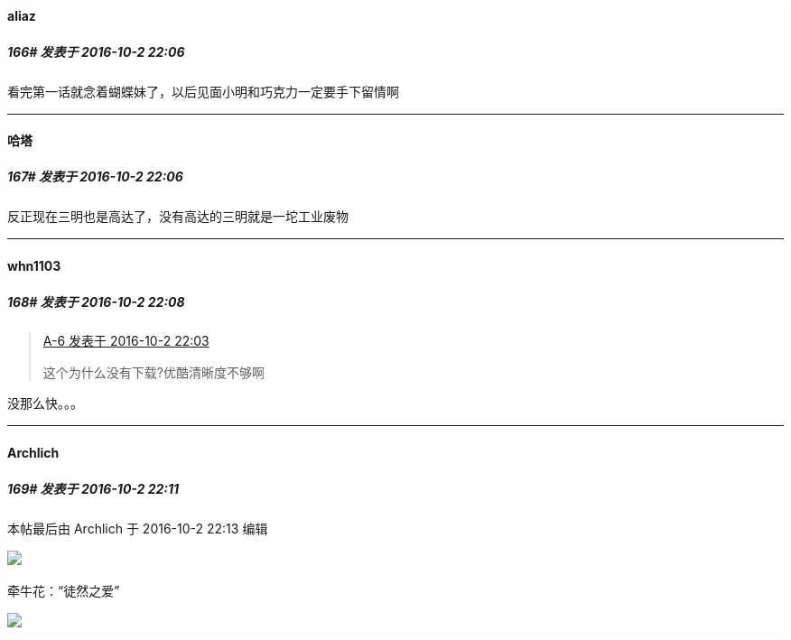 ####  aliaz  
##### 166#       发表于 2016-10-2 22:06




看完第一话就念着蝴蝶妹了，以后见面小明和巧克力一定要手下留情啊







-----

####  哈塔  
##### 167#       发表于 2016-10-2 22:06




反正现在三明也是高达了，没有高达的三明就是一坨工业废物







-----

####  whn1103  
##### 168#       发表于 2016-10-2 22:08



<blockquote><a href="httphttps://bbs.saraba1st.com/2b/forum.php?mod=redirect&amp;goto=findpost&amp;pid=33755028&amp;ptid=1336845" target="_blank">A-6 发表于 2016-10-2 22:03</a>

这个为什么没有下载?优酷清晰度不够啊</blockquote>
没那么快。。。







-----

####  Archlich  
##### 169#       发表于 2016-10-2 22:11



 本帖最后由 Archlich 于 2016-10-2 22:13 编辑 

<img src="http://ww3.sinaimg.cn/large/6f72aab6gw1f8ea38amxgj20i60bmmz3.jpg" referrerpolicy="no-referrer">


牵牛花：“徒然之爱”

<img src="https://static.saraba1st.com/image/smiley/nq/015.gif" referrerpolicy="no-referrer">


